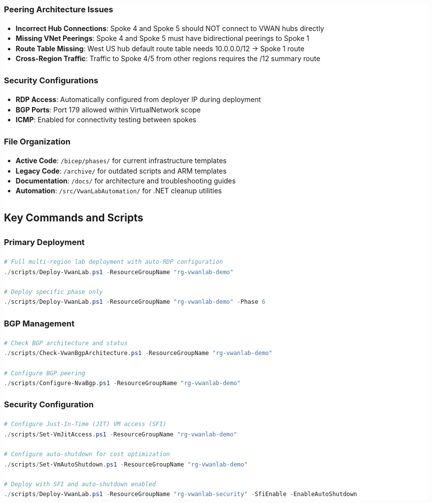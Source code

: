 ### Peering Architecture Issues
- **Incorrect Hub Connections**: Spoke 4 and Spoke 5 should NOT connect to VWAN hubs directly
- **Missing VNet Peerings**: Spoke 4 and Spoke 5 must have bidirectional peerings to Spoke 1
- **Route Table Missing**: West US hub default route table needs 10.0.0.0/12 → Spoke 1 route
- **Cross-Region Traffic**: Traffic to Spoke 4/5 from other regions requires the /12 summary route

### Security Configurations
- **RDP Access**: Automatically configured from deployer IP during deployment
- **BGP Ports**: Port 179 allowed within VirtualNetwork scope
- **ICMP**: Enabled for connectivity testing between spokes

### File Organization
- **Active Code**: `/bicep/phases/` for current infrastructure templates
- **Legacy Code**: `/archive/` for outdated scripts and ARM templates  
- **Documentation**: `/docs/` for architecture and troubleshooting guides
- **Automation**: `/src/VwanLabAutomation/` for .NET cleanup utilities

## Key Commands and Scripts

### Primary Deployment
```powershell
# Full multi-region lab deployment with auto-RDP configuration
./scripts/Deploy-VwanLab.ps1 -ResourceGroupName "rg-vwanlab-demo"

# Deploy specific phase only
./scripts/Deploy-VwanLab.ps1 -ResourceGroupName "rg-vwanlab-demo" -Phase 6
```

### BGP Management
```powershell  
# Check BGP architecture and status
./scripts/Check-VwanBgpArchitecture.ps1 -ResourceGroupName "rg-vwanlab-demo"

# Configure BGP peering
./scripts/Configure-NvaBgp.ps1 -ResourceGroupName "rg-vwanlab-demo"
```

### Security Configuration
```powershell
# Configure Just-In-Time (JIT) VM access (SFI)
./scripts/Set-VmJitAccess.ps1 -ResourceGroupName "rg-vwanlab-demo"

# Configure auto-shutdown for cost optimization
./scripts/Set-VmAutoShutdown.ps1 -ResourceGroupName "rg-vwanlab-demo"

# Deploy with SFI and auto-shutdown enabled
./scripts/Deploy-VwanLab.ps1 -ResourceGroupName "rg-vwanlab-security" -SfiEnable -EnableAutoShutdown
```
